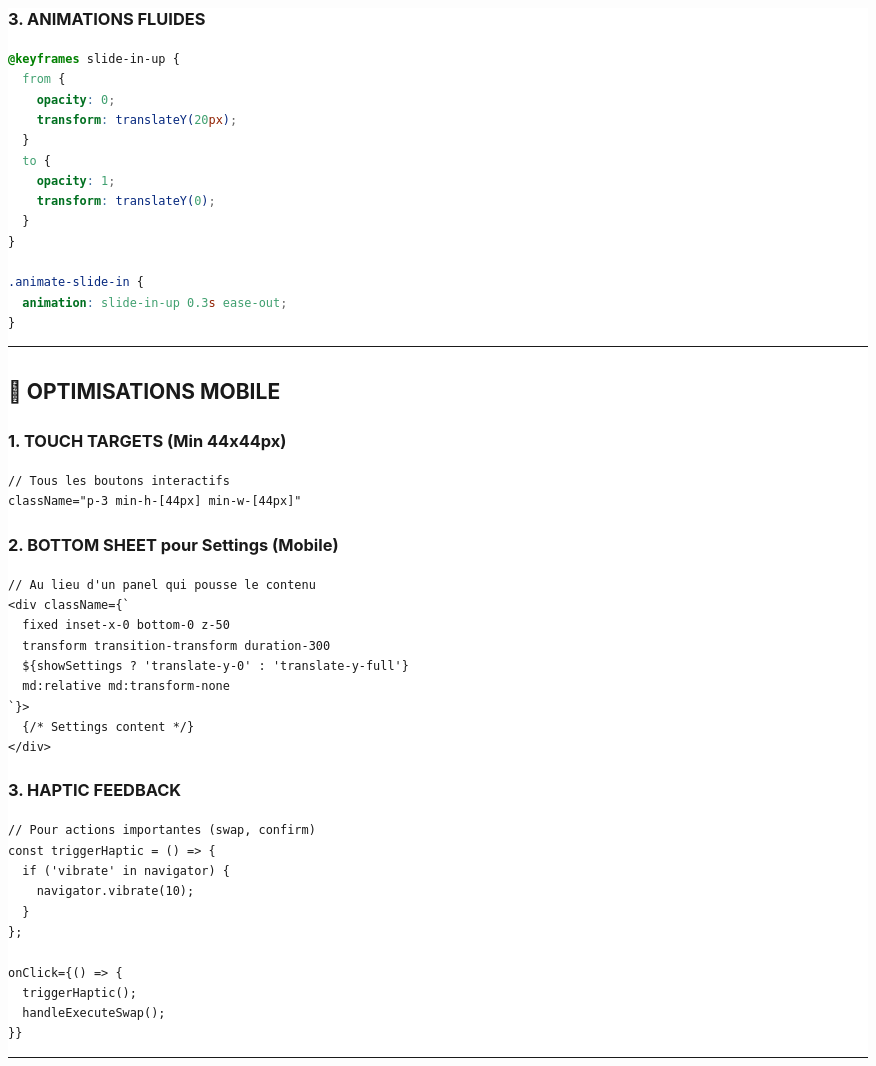 ### 3. **ANIMATIONS FLUIDES**
```css
@keyframes slide-in-up {
  from {
    opacity: 0;
    transform: translateY(20px);
  }
  to {
    opacity: 1;
    transform: translateY(0);
  }
}

.animate-slide-in {
  animation: slide-in-up 0.3s ease-out;
}
```

---

## 📱 OPTIMISATIONS MOBILE

### 1. **TOUCH TARGETS (Min 44x44px)**
```tsx
// Tous les boutons interactifs
className="p-3 min-h-[44px] min-w-[44px]"
```

### 2. **BOTTOM SHEET pour Settings (Mobile)**
```tsx
// Au lieu d'un panel qui pousse le contenu
<div className={`
  fixed inset-x-0 bottom-0 z-50 
  transform transition-transform duration-300
  ${showSettings ? 'translate-y-0' : 'translate-y-full'}
  md:relative md:transform-none
`}>
  {/* Settings content */}
</div>
```

### 3. **HAPTIC FEEDBACK**
```tsx
// Pour actions importantes (swap, confirm)
const triggerHaptic = () => {
  if ('vibrate' in navigator) {
    navigator.vibrate(10);
  }
};

onClick={() => {
  triggerHaptic();
  handleExecuteSwap();
}}
```

---